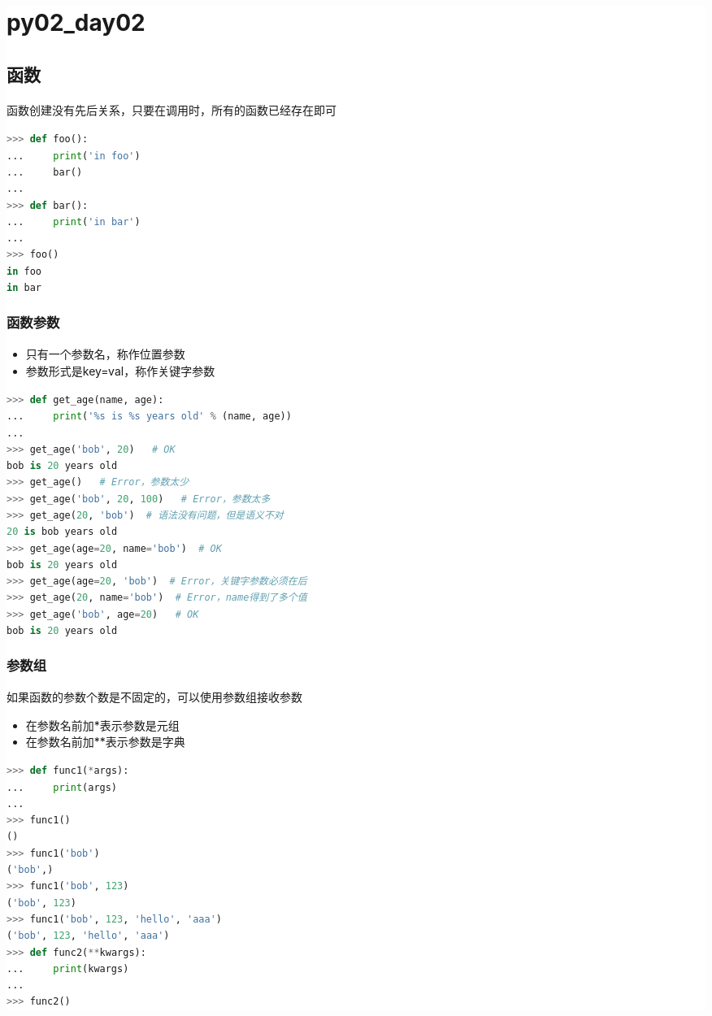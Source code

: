 # py02_day02

## 函数

函数创建没有先后关系，只要在调用时，所有的函数已经存在即可

```python
>>> def foo():
...     print('in foo')
...     bar()
... 
>>> def bar():
...     print('in bar')
... 
>>> foo()
in foo
in bar
```

### 函数参数

- 只有一个参数名，称作位置参数
- 参数形式是key=val，称作关键字参数

```python
>>> def get_age(name, age):
...     print('%s is %s years old' % (name, age))
... 
>>> get_age('bob', 20)   # OK
bob is 20 years old
>>> get_age()   # Error，参数太少
>>> get_age('bob', 20, 100)   # Error，参数太多
>>> get_age(20, 'bob')  # 语法没有问题，但是语义不对
20 is bob years old
>>> get_age(age=20, name='bob')  # OK
bob is 20 years old
>>> get_age(age=20, 'bob')  # Error，关键字参数必须在后
>>> get_age(20, name='bob')  # Error，name得到了多个值
>>> get_age('bob', age=20)   # OK
bob is 20 years old
```

### 参数组

如果函数的参数个数是不固定的，可以使用参数组接收参数

- 在参数名前加\*表示参数是元组
- 在参数名前加\*\*表示参数是字典

```python
>>> def func1(*args):
...     print(args)
... 
>>> func1()
()
>>> func1('bob')
('bob',)
>>> func1('bob', 123)
('bob', 123)
>>> func1('bob', 123, 'hello', 'aaa')
('bob', 123, 'hello', 'aaa')
>>> def func2(**kwargs):
...     print(kwargs)
... 
>>> func2()
```